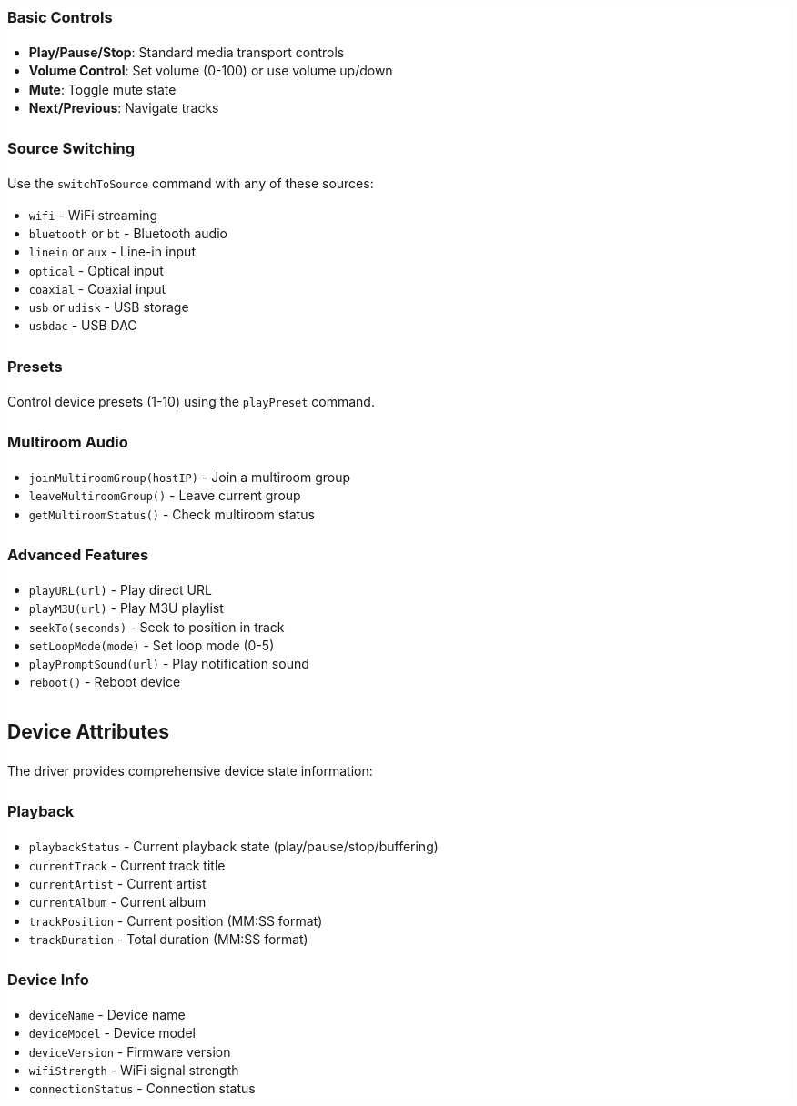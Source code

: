 ### Basic Controls
- **Play/Pause/Stop**: Standard media transport controls
- **Volume Control**: Set volume (0-100) or use volume up/down
- **Mute**: Toggle mute state
- **Next/Previous**: Navigate tracks

### Source Switching
Use the `switchToSource` command with any of these sources:
- `wifi` - WiFi streaming
- `bluetooth` or `bt` - Bluetooth audio
- `linein` or `aux` - Line-in input
- `optical` - Optical input
- `coaxial` - Coaxial input
- `usb` or `udisk` - USB storage
- `usbdac` - USB DAC

### Presets
Control device presets (1-10) using the `playPreset` command.

### Multiroom Audio
- `joinMultiroomGroup(hostIP)` - Join a multiroom group
- `leaveMultiroomGroup()` - Leave current group
- `getMultiroomStatus()` - Check multiroom status

### Advanced Features
- `playURL(url)` - Play direct URL
- `playM3U(url)` - Play M3U playlist
- `seekTo(seconds)` - Seek to position in track
- `setLoopMode(mode)` - Set loop mode (0-5)
- `playPromptSound(url)` - Play notification sound
- `reboot()` - Reboot device

## Device Attributes

The driver provides comprehensive device state information:

### Playback
- `playbackStatus` - Current playback state (play/pause/stop/buffering)
- `currentTrack` - Current track title
- `currentArtist` - Current artist
- `currentAlbum` - Current album
- `trackPosition` - Current position (MM:SS format)
- `trackDuration` - Total duration (MM:SS format)

### Device Info
- `deviceName` - Device name
- `deviceModel` - Device model
- `deviceVersion` - Firmware version
- `wifiStrength` - WiFi signal strength
- `connectionStatus` - Connection status

